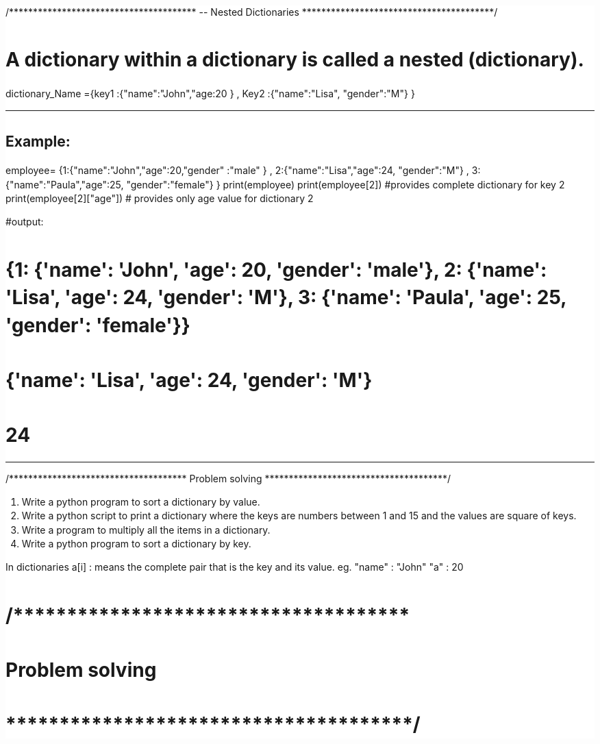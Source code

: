 
/***************************************
-- Nested Dictionaries
****************************************/

# A dictionary within a dictionary is called a nested (dictionary).


dictionary_Name ={key1 :{"name":"John","age:20 } , 
	     Key2 :{"name":"Lisa", "gender":"M"} }
		

------------------
  Example:
------------------

employee= {1:{"name":"John","age":20,"gender" :"male" } ,
	       2:{"name":"Lisa","age":24, "gender":"M"} ,
           3:{"name":"Paula","age":25, "gender":"female"} }
print(employee)
print(employee[2])   #provides complete dictionary for key 2
print(employee[2]["age"]) # provides only age value for dictionary 2

#output:
# {1: {'name': 'John', 'age': 20, 'gender': 'male'}, 2: {'name': 'Lisa', 'age': 24, 'gender': 'M'}, 3: {'name': 'Paula', 'age': 25, 'gender': 'female'}}
# {'name': 'Lisa', 'age': 24, 'gender': 'M'}
# 24

---------------------------------------------------------------------------------

/*************************************
  Problem solving
**************************************/ 

1. Write a python program to sort a dictionary by value.
2. Write a python script to print a dictionary where the keys are numbers between 	1 and 15 and the values are square of keys.
3. Write a program to multiply all the items in a dictionary.
4. Write a python program to sort a dictionary by key.


In dictionaries a[i] : means the complete pair that is the key and its value.
eg. "name" : "John" 
     "a" : 20



# /*************************************
#   Problem solving
# **************************************/
